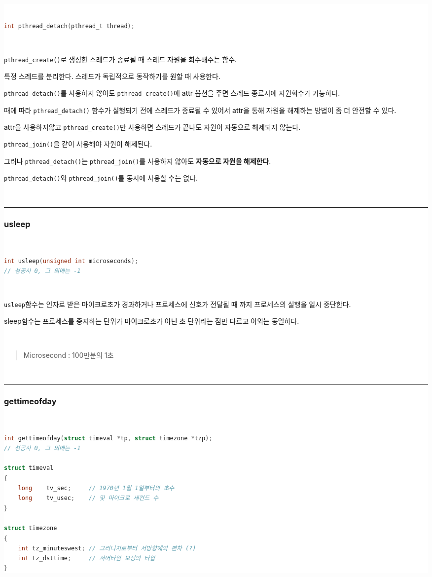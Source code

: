 <br />

```c
int pthread_detach(pthread_t thread);
```

<br />

`pthread_create()`로 생성한 스레드가 종료될 때 스레드 자원을 회수해주는 함수.

특정 스레드를 분리한다. 스레드가 독립적으로 동작하기를 원할 때 사용한다. 

`pthread_detach()`를 사용하지 않아도 `pthread_create()`에 attr 옵션을 주면 스레드 종료시에 자원회수가 가능하다.

때에 따라 `pthread_detach()` 함수가 실행되기 전에 스레드가 종료될 수 있어서 attr을 통해 자원을 해제하는 방법이 좀 더 안전할 수 있다.

attr을 사용하지않고 `pthread_create()`만 사용하면 스레드가 끝나도 자원이 자동으로 해제되지 않는다. 

`pthread_join()`을 같이 사용해야 자원이 해제된다. 

그러나 `pthread_detach()`는 `pthread_join()`를 사용하지 않아도 **자동으로 자원을 해제한다**.

`pthread_detach()`와 `pthread_join()`를 동시에 사용할 수는 없다. 

<br />

---

### usleep

<br />

```c
int usleep(unsigned int microseconds);
// 성공시 0, 그 외에는 -1
```

<br />

`usleep`함수는 인자로 받은 마이크로초가 경과하거나 프로세스에 신호가 전달될 때 까지 프로세스의 실행을 일시 중단한다. 

sleep함수는 프로세스를 중지하는 단위가 마이크로초가 아닌 초 단위라는 점만 다르고 이외는 동일하다.

<br />

> Microsecond : 100만분의 1초

<br />

---

### gettimeofday

<br />

```c
int gettimeofday(struct timeval *tp, struct timezone *tzp);
// 성공시 0, 그 외에는 -1

struct timeval 
{
    long    tv_sec;     // 1970년 1월 1일부터의 초수
    long    tv_usec;    // 및 마이크로 세컨드 수
}

struct timezone
{
    int tz_minuteswest; // 그리니지로부터 서방향에의 편차 (?)
    int tz_dsttime;     // 서머타임 보정의 타입
}

```
